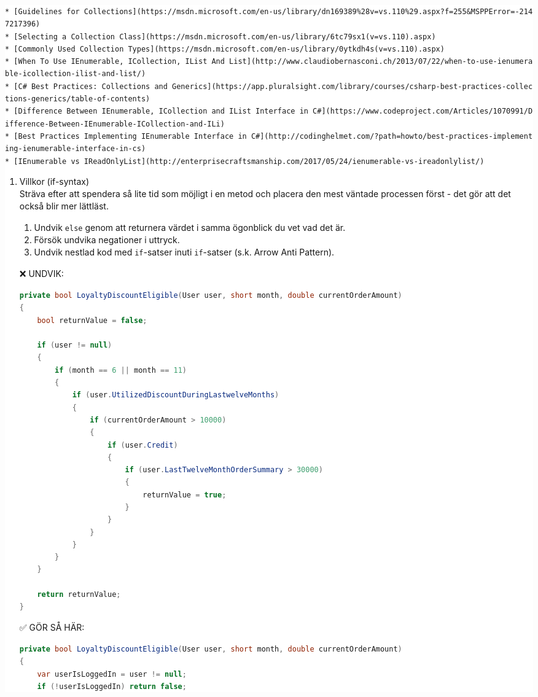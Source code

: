     * [Guidelines for Collections](https://msdn.microsoft.com/en-us/library/dn169389%28v=vs.110%29.aspx?f=255&MSPPError=-2147217396)
    * [Selecting a Collection Class](https://msdn.microsoft.com/en-us/library/6tc79sx1(v=vs.110).aspx)
    * [Commonly Used Collection Types](https://msdn.microsoft.com/en-us/library/0ytkdh4s(v=vs.110).aspx)
    * [When To Use IEnumerable, ICollection, IList And List](http://www.claudiobernasconi.ch/2013/07/22/when-to-use-ienumerable-icollection-ilist-and-list/)
    * [C# Best Practices: Collections and Generics](https://app.pluralsight.com/library/courses/csharp-best-practices-collections-generics/table-of-contents)
    * [Difference Between IEnumerable, ICollection and IList Interface in C#](https://www.codeproject.com/Articles/1070991/Difference-Between-IEnumerable-ICollection-and-ILi)
    * [Best Practices Implementing IEnumerable Interface in C#](http://codinghelmet.com/?path=howto/best-practices-implementing-ienumerable-interface-in-cs)
    * [IEnumerable vs IReadOnlyList](http://enterprisecraftsmanship.com/2017/05/24/ienumerable-vs-ireadonlylist/)

1. Villkor (if-syntax)  
Sträva efter att spendera så lite tid som möjligt i en metod och placera den mest väntade processen först - det gör att det också blir mer lättläst.
    1. Undvik `else` genom att returnera värdet i samma ögonblick du vet vad det är.
    1. Försök undvika negationer i uttryck.
    1. Undvik nestlad kod med `if`-satser inuti `if`-satser (s.k. Arrow Anti Pattern).  

    &#x274C; UNDVIK:
    ```csharp
    private bool LoyaltyDiscountEligible(User user, short month, double currentOrderAmount)
    {
        bool returnValue = false;
 
        if (user != null)
        {
            if (month == 6 || month == 11)
            {
                if (user.UtilizedDiscountDuringLastwelveMonths)
                {
                    if (currentOrderAmount > 10000)
                    {
                        if (user.Credit)
                        {
                            if (user.LastTwelveMonthOrderSummary > 30000)
                            {
                                returnValue = true;
                            }
                        }
                    }
                }
            }
        }
 
        return returnValue;
    }
    ```
    &#x2705; GÖR SÅ HÄR:
    ```csharp
    private bool LoyaltyDiscountEligible(User user, short month, double currentOrderAmount)
    {
        var userIsLoggedIn = user != null;
        if (!userIsLoggedIn) return false;
 